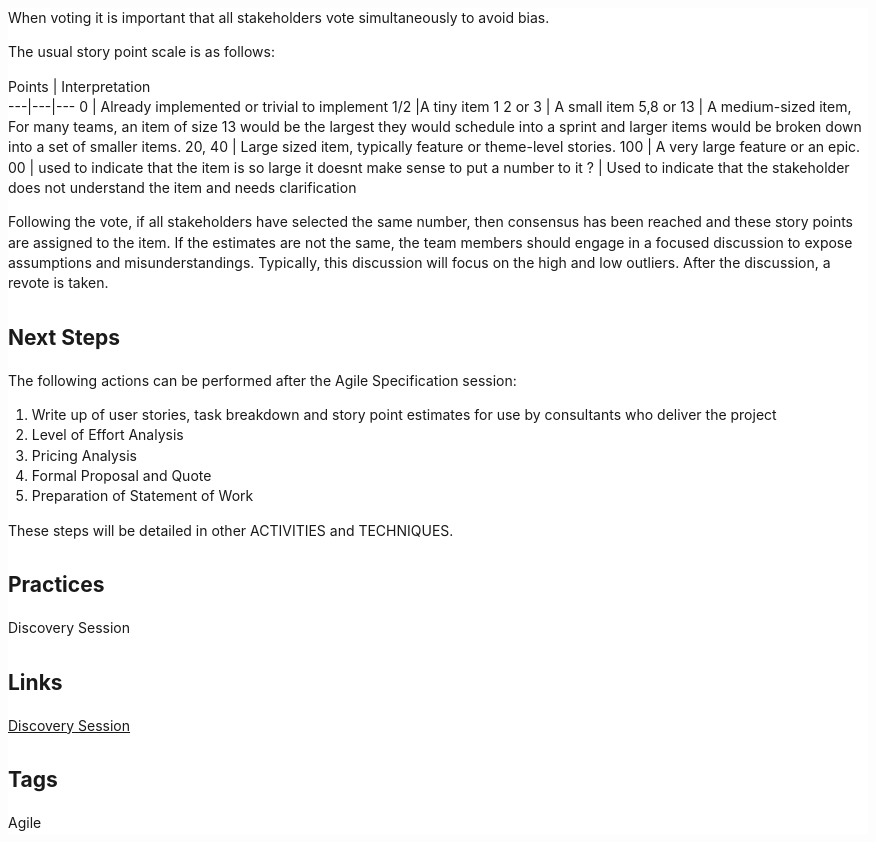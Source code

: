 When voting it is important that all stakeholders vote simultaneously to avoid bias.

The usual story point scale is as follows:

Points | Interpretation  
---|---|---
0 | Already implemented or trivial to implement 
1/2 |A tiny item
1 2 or 3 | A small item 
5,8 or 13 | A medium-sized item, For many teams, an item of size 13 would be the largest they would schedule into a sprint and larger items would be broken down into a set of smaller items. 
20, 40 | Large sized item, typically feature or theme-level stories. 
100 | A very large feature or an epic. 
00 | used to indicate that the item is so large it doesnt make sense to put a number to it
? | Used to indicate that the stakeholder does not understand the item and needs clarification

Following the vote, if all stakeholders have selected the same number, then consensus has been reached and these story points are assigned to the item. If the estimates are not the same, the team members should engage in a focused discussion to expose assumptions and misunderstandings. Typically, this discussion will focus on the high and low outliers. After the discussion, a revote is taken.

## Next Steps
The following actions can be performed after the Agile Specification session:

1. Write up of user stories, task breakdown and story point estimates for use by consultants who deliver the project
2. Level of Effort Analysis
3. Pricing Analysis
4. Formal Proposal and Quote
5. Preparation of Statement of Work

These steps will be detailed in other ACTIVITIES and TECHNIQUES.

## Practices
Discovery Session

## Links
[Discovery Session](https://github.com/SEMAT-Exists-Org/content-activities/blob/master/discovery-session.md)

## Tags
Agile 



